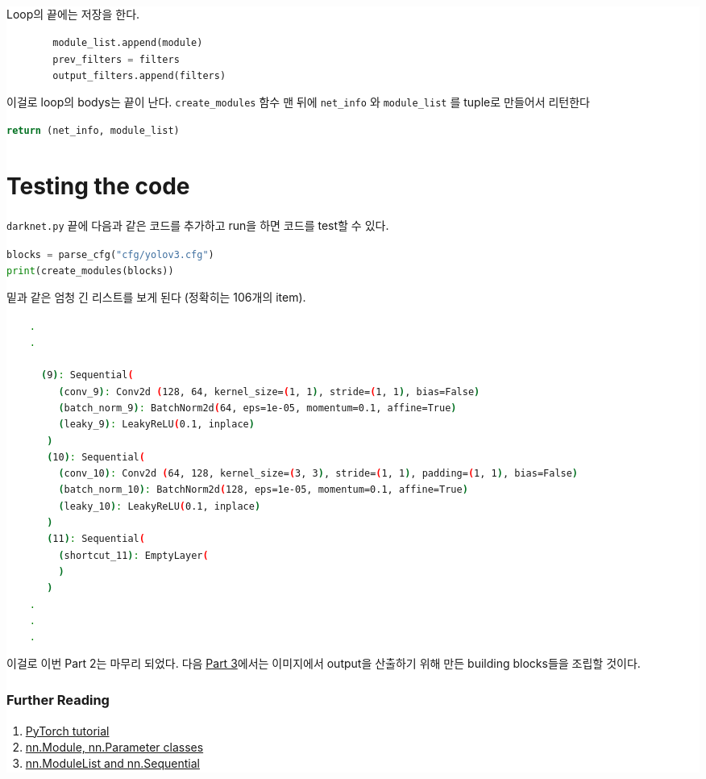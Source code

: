 Loop의 끝에는 저장을 한다.

```python
        module_list.append(module)
        prev_filters = filters
        output_filters.append(filters)
```

이걸로 loop의 bodys는 끝이 난다. `create_modules` 함수 맨 뒤에 `net_info` 와 `module_list` 를 tuple로 만들어서 리턴한다

```python
return (net_info, module_list)
```

# **Testing the code**

`darknet.py` 끝에 다음과 같은 코드를 추가하고 run을 하면 코드를 test할 수 있다.

```python
blocks = parse_cfg("cfg/yolov3.cfg")
print(create_modules(blocks))
```

밑과 같은 엄청 긴 리스트를 보게 된다 (정확히는 106개의 item).

```bash
    .
    .
    
      (9): Sequential(
         (conv_9): Conv2d (128, 64, kernel_size=(1, 1), stride=(1, 1), bias=False)
         (batch_norm_9): BatchNorm2d(64, eps=1e-05, momentum=0.1, affine=True)
         (leaky_9): LeakyReLU(0.1, inplace)
       )
       (10): Sequential(
         (conv_10): Conv2d (64, 128, kernel_size=(3, 3), stride=(1, 1), padding=(1, 1), bias=False)
         (batch_norm_10): BatchNorm2d(128, eps=1e-05, momentum=0.1, affine=True)
         (leaky_10): LeakyReLU(0.1, inplace)
       )
       (11): Sequential(
         (shortcut_11): EmptyLayer(
         )
       )
    .
    .
    .
```

이걸로 이번 Part 2는 마무리 되었다. 다음 [Part 3](https://devjin-blog.com/yolo-part3/)에서는 이미지에서 output을 산출하기 위해 만든 building blocks들을 조립할 것이다. 

### **Further Reading**

1. [PyTorch tutorial](http://pytorch.org/tutorials/beginner/deep_learning_60min_blitz.html)
2. [nn.Module, nn.Parameter classes](http://pytorch.org/tutorials/beginner/blitz/neural_networks_tutorial.html#define-the-network)
3. [nn.ModuleList and nn.Sequential](https://discuss.pytorch.org/t/when-should-i-use-nn-modulelist-and-when-should-i-use-nn-sequential/5463)